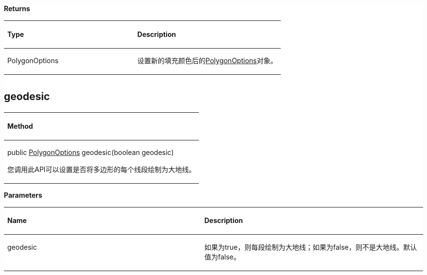 </table>

**Returns**

<a name="table18874mcpsimp"></a>
<table><thead align="left"><tr id="row18879mcpsimp"><th class="cellrowborder" valign="top" width="47%" id="mcps1.1.3.1.1"><p id="p18881mcpsimp"><a name="p18881mcpsimp"></a><a name="p18881mcpsimp"></a>Type</p>
</th>
<th class="cellrowborder" valign="top" width="53%" id="mcps1.1.3.1.2"><p id="p18883mcpsimp"><a name="p18883mcpsimp"></a><a name="p18883mcpsimp"></a>Description</p>
</th>
</tr>
</thead>
<tbody><tr id="row18884mcpsimp"><td class="cellrowborder" valign="top" width="47%" headers="mcps1.1.3.1.1 "><p id="p18886mcpsimp"><a name="p18886mcpsimp"></a><a name="p18886mcpsimp"></a>PolygonOptions</p>
</td>
<td class="cellrowborder" valign="top" width="53%" headers="mcps1.1.3.1.2 "><p id="p18888mcpsimp"><a name="p18888mcpsimp"></a><a name="p18888mcpsimp"></a>设置新的填充颜色后的<a href="polygonoptions.md">PolygonOptions</a>对象。</p>
</td>
</tr>
</tbody>
</table>

## geodesic<a name="section01622087214"></a>

<a name="table18890mcpsimp"></a>
<table><thead align="left"><tr id="row18894mcpsimp"><th class="cellrowborder" valign="top" width="100%" id="mcps1.1.2.1.1"><p id="p18896mcpsimp"><a name="p18896mcpsimp"></a><a name="p18896mcpsimp"></a>Method</p>
</th>
</tr>
</thead>
<tbody><tr id="row18897mcpsimp"><td class="cellrowborder" valign="top" width="100%" headers="mcps1.1.2.1.1 "><p id="p18899mcpsimp"><a name="p18899mcpsimp"></a><a name="p18899mcpsimp"></a>public <a href="polygonoptions.md">PolygonOptions</a> geodesic(boolean geodesic)</p>
<p id="p11149628427"><a name="p11149628427"></a><a name="p11149628427"></a>您调用此API可以设置是否将多边形的每个线段绘制为大地线。</p>
</td>
</tr>
</tbody>
</table>

**Parameters**

<a name="table18905mcpsimp"></a>
<table><thead align="left"><tr id="row18910mcpsimp"><th class="cellrowborder" valign="top" width="47%" id="mcps1.1.3.1.1"><p id="p18912mcpsimp"><a name="p18912mcpsimp"></a><a name="p18912mcpsimp"></a>Name</p>
</th>
<th class="cellrowborder" valign="top" width="53%" id="mcps1.1.3.1.2"><p id="p18914mcpsimp"><a name="p18914mcpsimp"></a><a name="p18914mcpsimp"></a>Description</p>
</th>
</tr>
</thead>
<tbody><tr id="row18915mcpsimp"><td class="cellrowborder" valign="top" width="47%" headers="mcps1.1.3.1.1 "><p id="p18917mcpsimp"><a name="p18917mcpsimp"></a><a name="p18917mcpsimp"></a>geodesic</p>
</td>
<td class="cellrowborder" valign="top" width="53%" headers="mcps1.1.3.1.2 "><p id="p18919mcpsimp"><a name="p18919mcpsimp"></a><a name="p18919mcpsimp"></a>如果为true，则每段绘制为大地线；如果为false，则不是大地线。默认值为false。</p>
</td>
</tr>